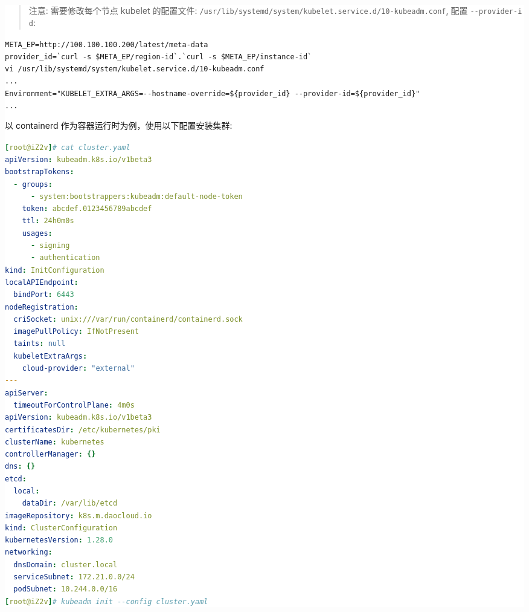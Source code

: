 > 注意: 需要修改每个节点 kubelet 的配置文件: `/usr/lib/systemd/system/kubelet.service.d/10-kubeadm.conf`, 配置 `--provider-id`:

```shell
META_EP=http://100.100.100.200/latest/meta-data
provider_id=`curl -s $META_EP/region-id`.`curl -s $META_EP/instance-id`
vi /usr/lib/systemd/system/kubelet.service.d/10-kubeadm.conf
...
Environment="KUBELET_EXTRA_ARGS=--hostname-override=${provider_id} --provider-id=${provider_id}"
...
```

以 containerd 作为容器运行时为例，使用以下配置安装集群:

```yaml
[root@iZ2v]# cat cluster.yaml
apiVersion: kubeadm.k8s.io/v1beta3
bootstrapTokens:
  - groups:
      - system:bootstrappers:kubeadm:default-node-token
    token: abcdef.0123456789abcdef
    ttl: 24h0m0s
    usages:
      - signing
      - authentication
kind: InitConfiguration
localAPIEndpoint:
  bindPort: 6443
nodeRegistration:
  criSocket: unix:///var/run/containerd/containerd.sock
  imagePullPolicy: IfNotPresent
  taints: null
  kubeletExtraArgs:
    cloud-provider: "external"
---
apiServer:
  timeoutForControlPlane: 4m0s
apiVersion: kubeadm.k8s.io/v1beta3
certificatesDir: /etc/kubernetes/pki
clusterName: kubernetes
controllerManager: {}
dns: {}
etcd:
  local:
    dataDir: /var/lib/etcd
imageRepository: k8s.m.daocloud.io
kind: ClusterConfiguration
kubernetesVersion: 1.28.0
networking:
  dnsDomain: cluster.local
  serviceSubnet: 172.21.0.0/24
  podSubnet: 10.244.0.0/16
[root@iZ2v]# kubeadm init --config cluster.yaml
```
